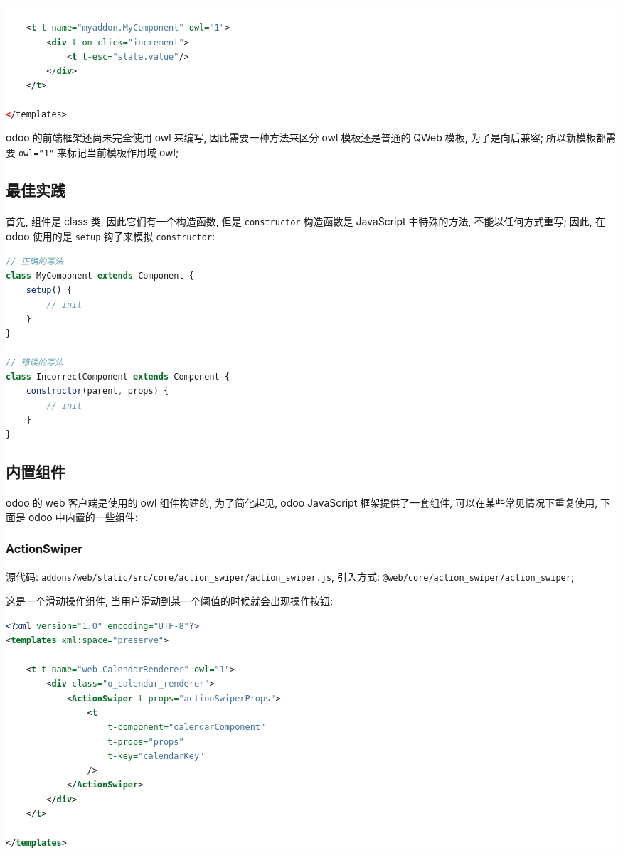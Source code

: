 ```xml
    
    <t t-name="myaddon.MyComponent" owl="1">
        <div t-on-click="increment">
            <t t-esc="state.value"/>
        </div>
    </t>

</templates>
```
odoo 的前端框架还尚未完全使用 owl 来编写, 因此需要一种方法来区分 owl 模板还是普通的  QWeb 模板, 为了是向后兼容; 所以新模板都需要 `owl="1"` 来标记当前模板作用域 owl;


## 最佳实践

首先, 组件是 class 类, 因此它们有一个构造函数, 但是 `constructor` 构造函数是 JavaScript 中特殊的方法, 不能以任何方式重写; 因此, 在 odoo 使用的是 `setup` 钩子来模拟 `constructor`:

```js
// 正确的写法
class MyComponent extends Component {
    setup() {
        // init
    }
}

// 错误的写法
class IncorrectComponent extends Component {
    constructor(parent, props) {
        // init
    }
}
```

## 内置组件

odoo 的 web 客户端是使用的 owl 组件构建的, 为了简化起见, odoo JavaScript 框架提供了一套组件, 可以在某些常见情况下重复使用, 下面是 odoo 中内置的一些组件:

### ActionSwiper

源代码: `addons/web/static/src/core/action_swiper/action_swiper.js`, 引入方式: `@web/core/action_swiper/action_swiper`;

这是一个滑动操作组件, 当用户滑动到某一个阈值的时候就会出现操作按钮;

```xml
<?xml version="1.0" encoding="UTF-8"?>
<templates xml:space="preserve">

    <t t-name="web.CalendarRenderer" owl="1">
        <div class="o_calendar_renderer">
            <ActionSwiper t-props="actionSwiperProps">
                <t
                    t-component="calendarComponent"
                    t-props="props"
                    t-key="calendarKey"
                />
            </ActionSwiper>
        </div>
    </t>

</templates>
```
